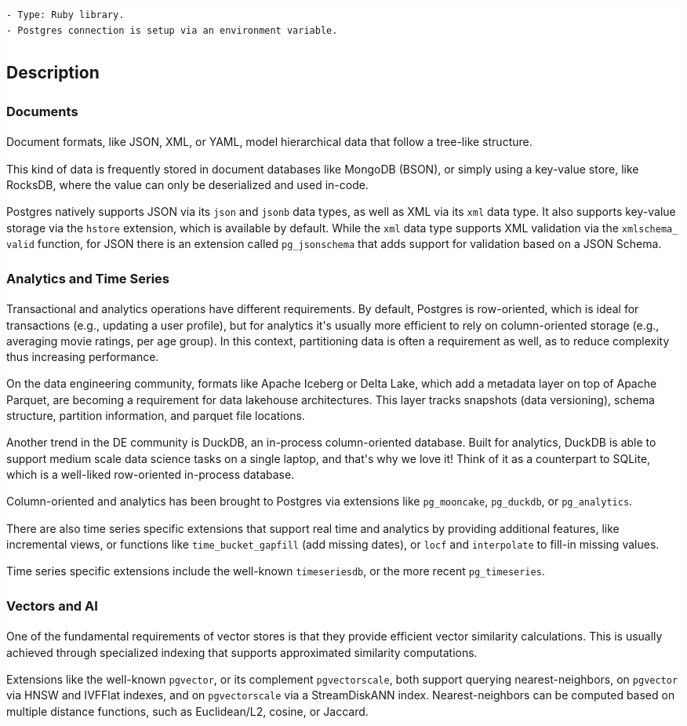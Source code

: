 	- Type: Ruby library.
	- Postgres connection is setup via an environment variable.

## Description

### Documents

Document formats, like JSON, XML, or YAML, model hierarchical data that follow a tree-like structure.

This kind of data is frequently stored in document databases like MongoDB (BSON), or simply using a key-value store, like RocksDB, where the value can only be deserialized and used in-code.

Postgres natively supports JSON via its `json` and `jsonb` data types, as well as XML via its `xml` data type. It also supports key-value storage via the `hstore` extension, which is available by default. While the `xml` data type supports XML validation via the `xmlschema_valid` function, for JSON there is an extension called `pg_jsonschema` that adds support for validation based on a JSON Schema.

### Analytics and Time Series

Transactional and analytics operations have different requirements. By default, Postgres is row-oriented, which is ideal for transactions (e.g., updating a user profile), but for analytics it's usually more efficient to rely on column-oriented storage (e.g., averaging movie ratings, per age group). In this context, partitioning data is often a requirement as well, as to reduce complexity thus increasing performance.

On the data engineering community, formats like Apache Iceberg or Delta Lake, which add a metadata layer on top of Apache Parquet, are becoming a requirement for data lakehouse architectures. This layer tracks snapshots (data versioning), schema structure, partition information, and parquet file locations.

Another trend in the DE community is DuckDB, an in-process column-oriented database.  Built for analytics, DuckDB is able to support medium scale data science tasks on a single laptop, and that's why we love it! Think of it as a counterpart to SQLite, which is a well-liked row-oriented in-process database.

Column-oriented and analytics has been brought to Postgres via extensions like `pg_mooncake`, `pg_duckdb`, or `pg_analytics`.

There are also time series specific extensions that support real time and analytics by providing additional features, like incremental views, or functions like `time_bucket_gapfill` (add missing dates), or `locf` and `interpolate` to fill-in missing values.

Time series specific extensions include the well-known `timeseriesdb`, or the more recent `pg_timeseries`.

### Vectors and AI

One of the fundamental requirements of vector stores is that they provide efficient vector similarity calculations. This is usually achieved through specialized indexing that supports approximated similarity computations.

Extensions like the well-known `pgvector`, or its complement `pgvectorscale`, both support querying nearest-neighbors, on `pgvector` via HNSW and IVFFlat indexes, and on `pgvectorscale` via a StreamDiskANN index. Nearest-neighbors can be computed based on multiple distance functions, such as Euclidean/L2, cosine, or Jaccard.
